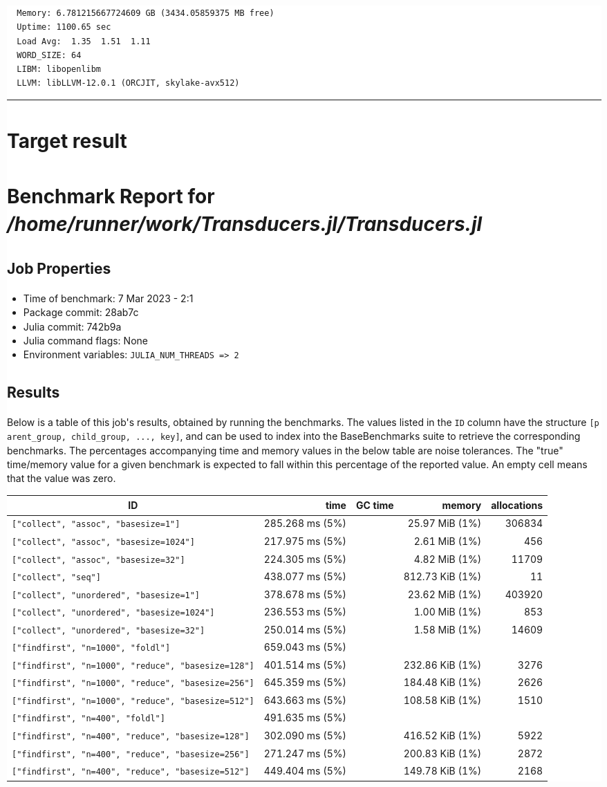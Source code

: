 ```
  Memory: 6.781215667724609 GB (3434.05859375 MB free)
  Uptime: 1100.65 sec
  Load Avg:  1.35  1.51  1.11
  WORD_SIZE: 64
  LIBM: libopenlibm
  LLVM: libLLVM-12.0.1 (ORCJIT, skylake-avx512)
```

---
# Target result
# Benchmark Report for */home/runner/work/Transducers.jl/Transducers.jl*

## Job Properties
* Time of benchmark: 7 Mar 2023 - 2:1
* Package commit: 28ab7c
* Julia commit: 742b9a
* Julia command flags: None
* Environment variables: `JULIA_NUM_THREADS => 2`

## Results
Below is a table of this job's results, obtained by running the benchmarks.
The values listed in the `ID` column have the structure `[parent_group, child_group, ..., key]`, and can be used to
index into the BaseBenchmarks suite to retrieve the corresponding benchmarks.
The percentages accompanying time and memory values in the below table are noise tolerances. The "true"
time/memory value for a given benchmark is expected to fall within this percentage of the reported value.
An empty cell means that the value was zero.

| ID                                                  | time            | GC time | memory          | allocations |
|-----------------------------------------------------|----------------:|--------:|----------------:|------------:|
| `["collect", "assoc", "basesize=1"]`                | 285.268 ms (5%) |         |  25.97 MiB (1%) |      306834 |
| `["collect", "assoc", "basesize=1024"]`             | 217.975 ms (5%) |         |   2.61 MiB (1%) |         456 |
| `["collect", "assoc", "basesize=32"]`               | 224.305 ms (5%) |         |   4.82 MiB (1%) |       11709 |
| `["collect", "seq"]`                                | 438.077 ms (5%) |         | 812.73 KiB (1%) |          11 |
| `["collect", "unordered", "basesize=1"]`            | 378.678 ms (5%) |         |  23.62 MiB (1%) |      403920 |
| `["collect", "unordered", "basesize=1024"]`         | 236.553 ms (5%) |         |   1.00 MiB (1%) |         853 |
| `["collect", "unordered", "basesize=32"]`           | 250.014 ms (5%) |         |   1.58 MiB (1%) |       14609 |
| `["findfirst", "n=1000", "foldl"]`                  | 659.043 ms (5%) |         |                 |             |
| `["findfirst", "n=1000", "reduce", "basesize=128"]` | 401.514 ms (5%) |         | 232.86 KiB (1%) |        3276 |
| `["findfirst", "n=1000", "reduce", "basesize=256"]` | 645.359 ms (5%) |         | 184.48 KiB (1%) |        2626 |
| `["findfirst", "n=1000", "reduce", "basesize=512"]` | 643.663 ms (5%) |         | 108.58 KiB (1%) |        1510 |
| `["findfirst", "n=400", "foldl"]`                   | 491.635 ms (5%) |         |                 |             |
| `["findfirst", "n=400", "reduce", "basesize=128"]`  | 302.090 ms (5%) |         | 416.52 KiB (1%) |        5922 |
| `["findfirst", "n=400", "reduce", "basesize=256"]`  | 271.247 ms (5%) |         | 200.83 KiB (1%) |        2872 |
| `["findfirst", "n=400", "reduce", "basesize=512"]`  | 449.404 ms (5%) |         | 149.78 KiB (1%) |        2168 |